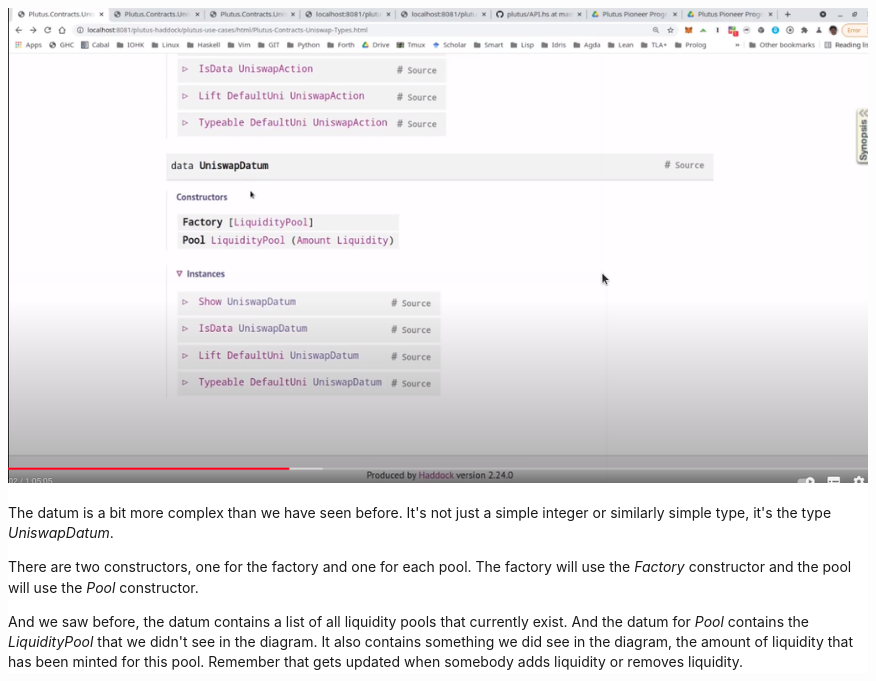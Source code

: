 ![](img/pic__00170.png)

The datum is a bit more complex than we have seen before. It\'s not just
a simple integer or similarly simple type, it\'s the type
*UniswapDatum*.

There are two constructors, one for the factory and one for each pool.
The factory will use the *Factory* constructor and the pool will use the
*Pool* constructor.

And we saw before, the datum contains a list of all liquidity pools that
currently exist. And the datum for *Pool* contains the *LiquidityPool*
that we didn\'t see in the diagram. It also contains something we did
see in the diagram, the amount of liquidity that has been minted for
this pool. Remember that gets updated when somebody adds liquidity or
removes liquidity.
